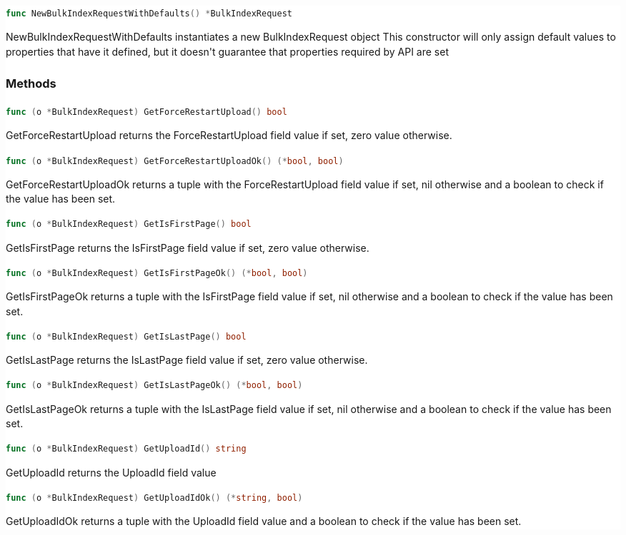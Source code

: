 
```go
func NewBulkIndexRequestWithDefaults() *BulkIndexRequest
```
NewBulkIndexRequestWithDefaults instantiates a new BulkIndexRequest object
This constructor will only assign default values to properties that have it
defined, but it doesn't guarantee that properties required by API are set



### Methods

```go
func (o *BulkIndexRequest) GetForceRestartUpload() bool
```
GetForceRestartUpload returns the ForceRestartUpload field value if set,
zero value otherwise.


```go
func (o *BulkIndexRequest) GetForceRestartUploadOk() (*bool, bool)
```
GetForceRestartUploadOk returns a tuple with the ForceRestartUpload field
value if set, nil otherwise and a boolean to check if the value has been
set.


```go
func (o *BulkIndexRequest) GetIsFirstPage() bool
```
GetIsFirstPage returns the IsFirstPage field value if set, zero value
otherwise.


```go
func (o *BulkIndexRequest) GetIsFirstPageOk() (*bool, bool)
```
GetIsFirstPageOk returns a tuple with the IsFirstPage field value if set,
nil otherwise and a boolean to check if the value has been set.


```go
func (o *BulkIndexRequest) GetIsLastPage() bool
```
GetIsLastPage returns the IsLastPage field value if set, zero value
otherwise.


```go
func (o *BulkIndexRequest) GetIsLastPageOk() (*bool, bool)
```
GetIsLastPageOk returns a tuple with the IsLastPage field value if set,
nil otherwise and a boolean to check if the value has been set.


```go
func (o *BulkIndexRequest) GetUploadId() string
```
GetUploadId returns the UploadId field value


```go
func (o *BulkIndexRequest) GetUploadIdOk() (*string, bool)
```
GetUploadIdOk returns a tuple with the UploadId field value and a boolean to
check if the value has been set.
